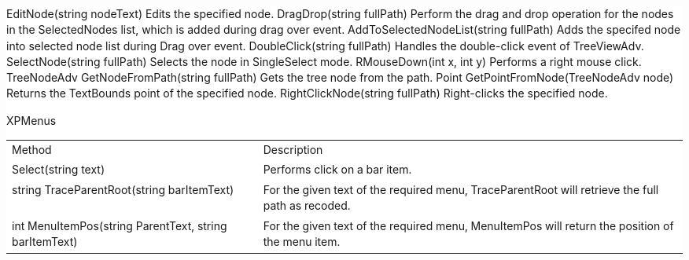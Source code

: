 <tr>
<td>
EditNode(string nodeText)</td><td>
Edits the specified node.</td></tr>
<tr>
<td>
DragDrop(string fullPath)</td><td>
Perform the drag and drop operation for the nodes in the SelectedNodes list, which is added during drag over event.</td></tr>
<tr>
<td>
AddToSelectedNodeList(string fullPath)</td><td>
Adds the specifed node into selected node list during Drag over event.</td></tr>
<tr>
<td>
DoubleClick(string fullPath)</td><td>
Handles the double-click event of TreeViewAdv.</td></tr>
<tr>
<td>
SelectNode(string fullPath)</td><td>
Selects the node in SingleSelect mode.</td></tr>
<tr>
<td>
RMouseDown(int x, int y)</td><td>
Performs a right mouse click.</td></tr>
<tr>
<td>
TreeNodeAdv GetNodeFromPath(string fullPath)</td><td>
Gets the tree node from the path.</td></tr>
<tr>
<td>
Point GetPointFromNode(TreeNodeAdv node)</td><td>
Returns the TextBounds point of the specified node.</td></tr>
<tr>
<td>
RightClickNode(string fullPath)</td><td>
Right-clicks the specified node.</td></tr>
</table>


XPMenus



<table>
<tr>
<td>
Method</td><td>
Description</td></tr>
<tr>
<td>
Select(string text)</td><td>
Performs click on a bar item.</td></tr>
<tr>
<td>
string TraceParentRoot(string barItemText)</td><td>
For the given text of the required menu, TraceParentRoot will retrieve the full path as recoded.</td></tr>
<tr>
<td>
int MenuItemPos(string ParentText, string barItemText)</td><td>
For the given text of the required menu, MenuItemPos will return the position of the menu item.</td></tr>
</table>
